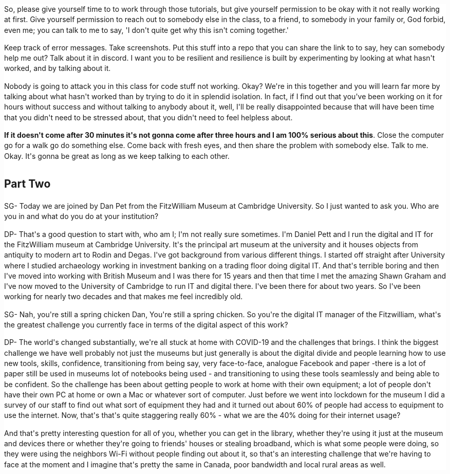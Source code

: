 So, please give yourself time to to work through those tutorials, but give yourself permission to be okay with it not really working at first. Give yourself permission to reach out to somebody else in the class, to a friend, to somebody in your family or, God forbid, even me; you can talk to me to say, 'I don't quite get why this isn't coming together.'

Keep track of error messages. Take screenshots. Put this stuff into a repo that you can share the link to to say, hey can somebody help me out? Talk about it in discord. I want you to be resilient and resilience is built by experimenting by looking at what hasn't worked, and by talking about it.

Nobody is going to attack you in this class for code stuff not working. Okay? We're in this together and you will learn far more by talking about what hasn't worked than by trying to do it in splendid isolation. In fact, if I find out that you've been working on it for hours without success and without talking to anybody about it, well, I'll be really disappointed because that will have been time that you didn't need to be stressed about, that you didn't need to feel helpless about.

**If it doesn't come after 30 minutes it's not gonna come after three hours and I am 100% serious about this**. Close the computer go for a walk go do something else. Come back with fresh eyes, and then share the problem with somebody else. Talk to me. Okay. It's gonna be great as long as we keep talking to each other.

## Part Two

SG- Today we are joined by Dan Pet from the FitzWilliam Museum at Cambridge University. So I just wanted to ask you. Who are you in and what do you do at your institution?

DP- That's a good question to start with, who am I; I'm not really sure sometimes. I'm Daniel Pett and I run the digital and IT for the FitzWilliam museum at Cambridge University.  It's the principal art museum at the university and it houses objects from antiquity to modern art to Rodin and Degas. I've got background from various different things. I started off straight after University where I studied archaeology  working in investment banking on a trading floor doing digital IT. And that's terrible boring and then I've moved into working with British Museum and I was there for 15 years and then that time I met the amazing Shawn Graham and I've now moved to the University of Cambridge to run IT and digital there. I've been there for about two years. So I've been working for nearly two decades and that makes me feel incredibly old.

SG- Nah, you're still a spring chicken Dan, You're still a spring chicken. So you're the digital IT  manager of the Fitzwilliam, what's the greatest challenge you currently face in terms of the digital aspect of this work?

DP- The world's changed substantially, we're all stuck at home with COVID-19 and the challenges that brings. I think the biggest challenge we have well probably not just the museums but just generally is about the digital divide and people learning how to use new tools, skills, confidence, transitioning from being say, very face-to-face, analogue Facebook and paper -there is a lot of paper still be used in museums lot of notebooks being used - and transitioning to using these tools seamlessly and being able to be confident. So the challenge has been about getting people to work at home with their own equipment; a lot of people don't have their own PC at home or own a Mac or whatever sort of computer. Just before we went into lockdown for the museum I did a survey of our staff to find out what sort of equipment they had and it turned out about 60% of people had access to equipment to use the internet. Now, that's that's quite staggering really 60% - what we are the 40% doing for their internet usage?

And that's pretty interesting question for all of you, whether you can get in the library, whether they're using it just at the museum and devices there or whether they're going to friends' houses or stealing broadband, which is what some people were doing,  so they were using the neighbors Wi-Fi without people finding out about it, so that's an interesting challenge that we're having to face at the moment and I imagine that's pretty the same in Canada, poor bandwidth and local rural areas as well.
